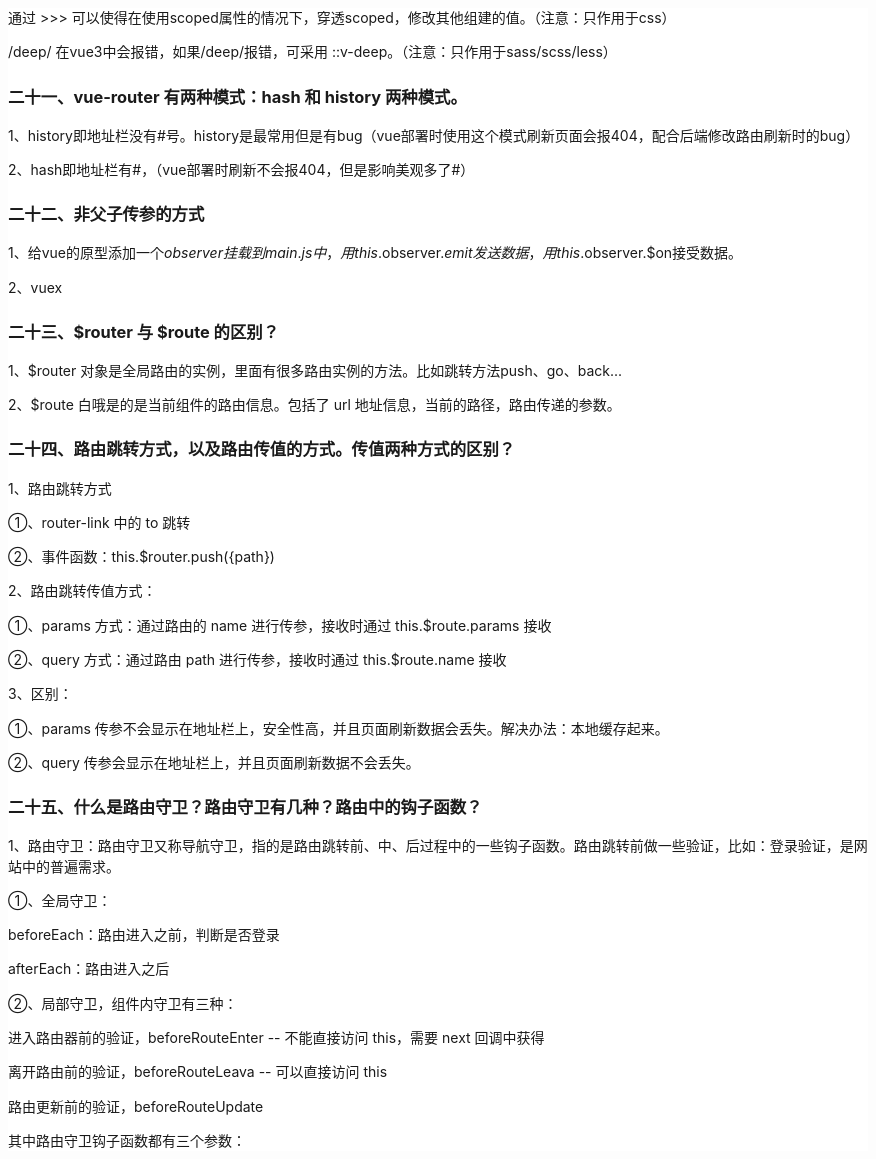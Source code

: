 通过 >>> 可以使得在使用scoped属性的情况下，穿透scoped，修改其他组建的值。（注意：只作用于css）

/deep/ 在vue3中会报错，如果/deep/报错，可采用 ::v-deep。（注意：只作用于sass/scss/less）

### 二十一、vue-router 有两种模式：hash 和 history 两种模式。

1、history即地址栏没有#号。history是最常用但是有bug（vue部署时使用这个模式刷新页面会报404，配合后端修改路由刷新时的bug）

2、hash即地址栏有#，（vue部署时刷新不会报404，但是影响美观多了#）

### 二十二、非父子传参的方式

1、给vue的原型添加一个$observer挂载到main.js中，用this.$observer.$emit发送数据，用this.$observer.$on接受数据。

2、vuex

### 二十三、$router 与 $route 的区别？

1、$router 对象是全局路由的实例，里面有很多路由实例的方法。比如跳转方法push、go、back...

2、$route 白哦是的是当前组件的路由信息。包括了 url 地址信息，当前的路径，路由传递的参数。

### 二十四、路由跳转方式，以及路由传值的方式。传值两种方式的区别？

1、路由跳转方式

①、router-link 中的 to 跳转

②、事件函数：this.$router.push({path})

2、路由跳转传值方式：

①、params 方式：通过路由的 name 进行传参，接收时通过 this.$route.params 接收

②、query 方式：通过路由 path 进行传参，接收时通过 this.$route.name 接收

3、区别：

①、params 传参不会显示在地址栏上，安全性高，并且页面刷新数据会丢失。解决办法：本地缓存起来。

②、query 传参会显示在地址栏上，并且页面刷新数据不会丢失。

### 二十五、什么是路由守卫？路由守卫有几种？路由中的钩子函数？

1、路由守卫：路由守卫又称导航守卫，指的是路由跳转前、中、后过程中的一些钩子函数。路由跳转前做一些验证，比如：登录验证，是网站中的普遍需求。

①、全局守卫：

beforeEach：路由进入之前，判断是否登录

afterEach：路由进入之后

②、局部守卫，组件内守卫有三种：

进入路由器前的验证，beforeRouteEnter -- 不能直接访问 this，需要 next 回调中获得

离开路由前的验证，beforeRouteLeava -- 可以直接访问 this

路由更新前的验证，beforeRouteUpdate

其中路由守卫钩子函数都有三个参数：
